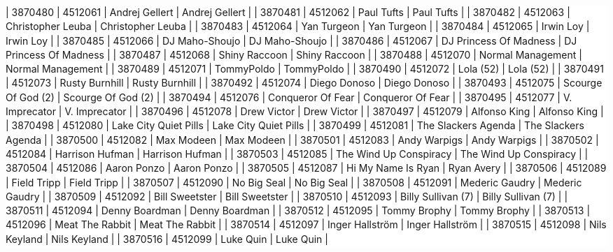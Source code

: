 | 3870480 | 4512061 | Andrej Gellert | Andrej Gellert |
| 3870481 | 4512062 | Paul Tufts | Paul Tufts |
| 3870482 | 4512063 | Christopher Leuba | Christopher Leuba |
| 3870483 | 4512064 | Yan Turgeon | Yan Turgeon |
| 3870484 | 4512065 | Irwin Loy | Irwin Loy |
| 3870485 | 4512066 | DJ Maho-Shoujo | DJ Maho-Shoujo |
| 3870486 | 4512067 | DJ Princess Of Madness | DJ Princess Of Madness |
| 3870487 | 4512068 | Shiny Raccoon | Shiny Raccoon |
| 3870488 | 4512070 | Normal Management | Normal Management |
| 3870489 | 4512071 | TommyPoldo | TommyPoldo |
| 3870490 | 4512072 | Lola (52) | Lola (52) |
| 3870491 | 4512073 | Rusty Burnhill | Rusty Burnhill |
| 3870492 | 4512074 | Diego Donoso | Diego Donoso |
| 3870493 | 4512075 | Scourge Of God (2) | Scourge Of God (2) |
| 3870494 | 4512076 | Conqueror Of Fear | Conqueror Of Fear |
| 3870495 | 4512077 | V. Imprecator | V. Imprecator |
| 3870496 | 4512078 | Drew Victor | Drew Victor |
| 3870497 | 4512079 | Alfonso King | Alfonso King |
| 3870498 | 4512080 | Lake City Quiet Pills | Lake City Quiet Pills |
| 3870499 | 4512081 | The Slackers Agenda | The Slackers Agenda |
| 3870500 | 4512082 | Max Modeen | Max Modeen |
| 3870501 | 4512083 | Andy Warpigs | Andy Warpigs |
| 3870502 | 4512084 | Harrison Hufman | Harrison Hufman |
| 3870503 | 4512085 | The Wind Up Conspiracy | The Wind Up Conspiracy |
| 3870504 | 4512086 | Aaron Ponzo | Aaron Ponzo |
| 3870505 | 4512087 | Hi My Name Is Ryan | Ryan Avery |
| 3870506 | 4512089 | Field Tripp | Field Tripp |
| 3870507 | 4512090 | No Big Seal | No Big Seal |
| 3870508 | 4512091 | Mederic Gaudry | Mederic Gaudry |
| 3870509 | 4512092 | Bill Sweetster | Bill Sweetster |
| 3870510 | 4512093 | Billy Sullivan (7) | Billy Sullivan (7) |
| 3870511 | 4512094 | Denny Boardman | Denny Boardman |
| 3870512 | 4512095 | Tommy Brophy | Tommy Brophy |
| 3870513 | 4512096 | Meat The Rabbit | Meat The Rabbit |
| 3870514 | 4512097 | Inger Hallström | Inger Hallström |
| 3870515 | 4512098 | Nils Keyland | Nils Keyland |
| 3870516 | 4512099 | Luke Quin | Luke Quin |